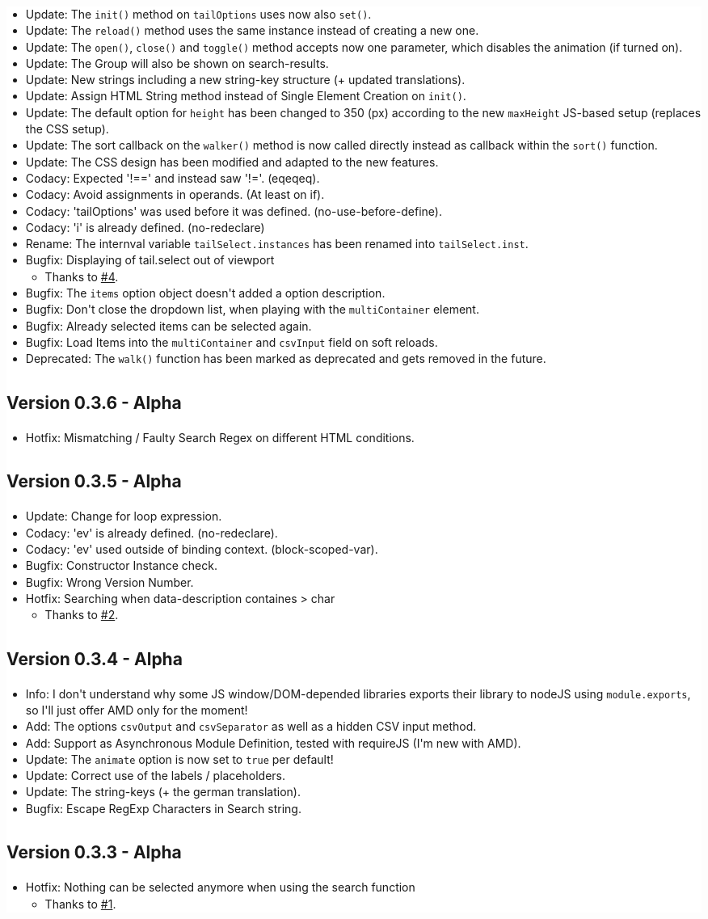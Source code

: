 -   Update: The `init()` method on `tailOptions` uses now also `set()`.
-   Update: The `reload()` method uses the same instance instead of creating a new one.
-   Update: The `open()`, `close()` and `toggle()` method accepts now one parameter, which disables
    the animation (if turned on).
-   Update: The Group will also be shown on search-results.
-   Update: New strings including a new string-key structure (+ updated translations).
-   Update: Assign HTML String method instead of Single Element Creation on `init()`.
-   Update: The default option for `height` has been changed to 350 (px) according to the new
    `maxHeight` JS-based setup (replaces the CSS setup).
-   Update: The sort callback on the `walker()` method is now called directly instead as
    callback within the `sort()` function.
-   Update: The CSS design has been modified and adapted to the new features.
-   Codacy: Expected '!==' and instead saw '!='. (eqeqeq).
-   Codacy: Avoid assignments in operands. (At least on if).
-   Codacy: 'tailOptions' was used before it was defined. (no-use-before-define).
-   Codacy: 'i' is already defined. (no-redeclare)
-   Rename: The internval variable `tailSelect.instances` has been renamed into `tailSelect.inst`.
-   Bugfix: Displaying of tail.select out of viewport
    - Thanks to [#4](https://github.com/pytesNET/tail.select/issues/4).
-   Bugfix: The `items` option object doesn't added a option description.
-   Bugfix: Don't close the dropdown list, when playing with the `multiContainer` element.
-   Bugfix: Already selected items can be selected again.
-   Bugfix: Load Items into the `multiContainer` and `csvInput` field on soft reloads.
-   Deprecated: The `walk()` function has been marked as deprecated and gets removed in the future.

Version 0.3.6 - Alpha
---------------------
-   Hotfix: Mismatching / Faulty Search Regex on different HTML conditions.

Version 0.3.5 - Alpha
---------------------
-   Update: Change for loop expression.
-   Codacy: 'ev' is already defined. (no-redeclare).
-   Codacy: 'ev' used outside of binding context. (block-scoped-var).
-   Bugfix: Constructor Instance check.
-   Bugfix: Wrong Version Number.
-   Hotfix: Searching when data-description containes > char
    - Thanks to [#2](https://github.com/pytesNET/tail.select/issues/2).

Version 0.3.4 - Alpha
---------------------
-   Info: I don't understand why some JS window/DOM-depended libraries exports their library to
    nodeJS using `module.exports`, so I'll just offer AMD only for the moment!
-   Add: The options `csvOutput` and `csvSeparator` as well as a hidden CSV input method.
-   Add: Support as Asynchronous Module Definition, tested with requireJS (I'm new with AMD).
-   Update: The `animate` option is now set to `true` per default!
-   Update: Correct use of the labels / placeholders.
-   Update: The string-keys (+ the german translation).
-   Bugfix: Escape RegExp Characters in Search string.

Version 0.3.3 - Alpha
---------------------
-   Hotfix: Nothing can be selected anymore when using the search function
    - Thanks to [#1](https://github.com/pytesNET/tail.select/issues/1).

